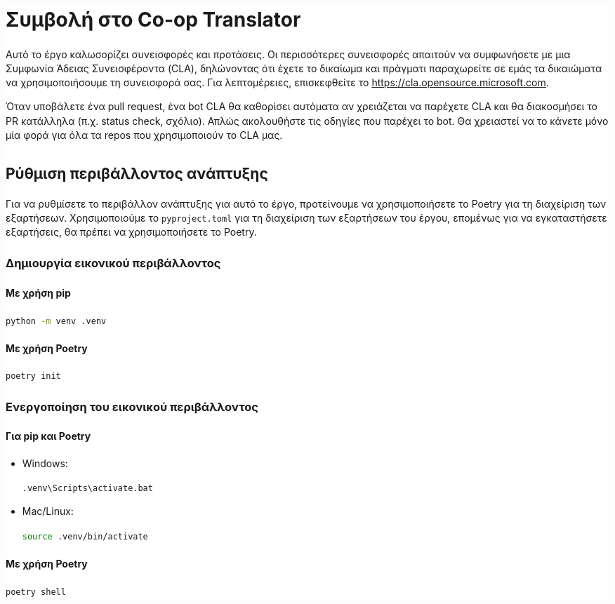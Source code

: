 
# Συμβολή στο Co-op Translator

Αυτό το έργο καλωσορίζει συνεισφορές και προτάσεις. Οι περισσότερες συνεισφορές απαιτούν να συμφωνήσετε με μια
Συμφωνία Άδειας Συνεισφέροντα (CLA), δηλώνοντας ότι έχετε το δικαίωμα και πράγματι παραχωρείτε σε εμάς
τα δικαιώματα να χρησιμοποιήσουμε τη συνεισφορά σας. Για λεπτομέρειες, επισκεφθείτε το https://cla.opensource.microsoft.com.

Όταν υποβάλετε ένα pull request, ένα bot CLA θα καθορίσει αυτόματα αν χρειάζεται να παρέχετε
CLA και θα διακοσμήσει το PR κατάλληλα (π.χ. status check, σχόλιο). Απλώς ακολουθήστε τις οδηγίες
που παρέχει το bot. Θα χρειαστεί να το κάνετε μόνο μία φορά για όλα τα repos που χρησιμοποιούν το CLA μας.

## Ρύθμιση περιβάλλοντος ανάπτυξης

Για να ρυθμίσετε το περιβάλλον ανάπτυξης για αυτό το έργο, προτείνουμε να χρησιμοποιήσετε το Poetry για τη διαχείριση των εξαρτήσεων. Χρησιμοποιούμε το `pyproject.toml` για τη διαχείριση των εξαρτήσεων του έργου, επομένως για να εγκαταστήσετε εξαρτήσεις, θα πρέπει να χρησιμοποιήσετε το Poetry.

### Δημιουργία εικονικού περιβάλλοντος

#### Με χρήση pip

```bash
python -m venv .venv
```

#### Με χρήση Poetry

```bash
poetry init
```

### Ενεργοποίηση του εικονικού περιβάλλοντος

#### Για pip και Poetry

- Windows:

    ```bash
    .venv\Scripts\activate.bat
    ```

- Mac/Linux:

    ```bash
    source .venv/bin/activate
    ```

#### Με χρήση Poetry

```bash
poetry shell
```
